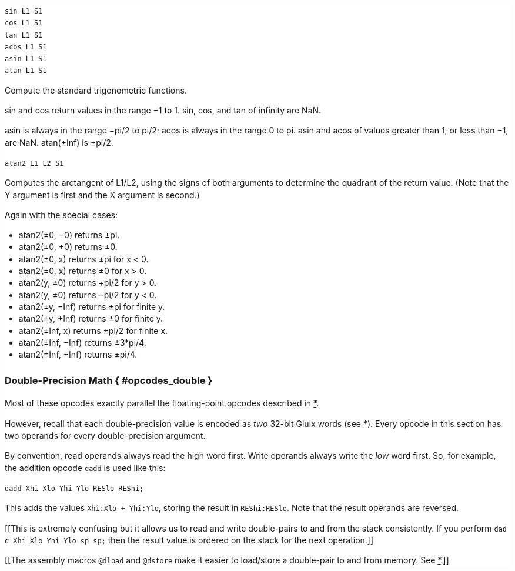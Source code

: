 ```
sin L1 S1
cos L1 S1
tan L1 S1
acos L1 S1
asin L1 S1
atan L1 S1
```

Compute the standard trigonometric functions.

sin and cos return values in the range −1 to 1. sin, cos, and tan of infinity are NaN.

asin is always in the range −pi/2 to pi/2; acos is always in the range 0 to pi. asin and acos of values greater than 1, or less than −1, are NaN. atan(±Inf) is ±pi/2.

```
atan2 L1 L2 S1
```

Computes the arctangent of L1/L2, using the signs of both arguments to determine the quadrant of the return value. (Note that the Y argument is first and the X argument is second.)

Again with the special cases:

- atan2(±0, −0) returns ±pi.
- atan2(±0, +0) returns ±0.
- atan2(±0, x) returns ±pi for x < 0.
- atan2(±0, x) returns ±0 for x > 0.
- atan2(y, ±0) returns +pi/2 for y > 0.
- atan2(y, ±0) returns −pi/2 for y < 0.
- atan2(±y, −Inf) returns ±pi for finite y.
- atan2(±y, +Inf) returns ±0 for finite y.
- atan2(±Inf, x) returns ±pi/2 for finite x.
- atan2(±Inf, −Inf) returns ±3*pi/4.
- atan2(±Inf, +Inf) returns ±pi/4.

### Double-Precision Math { #opcodes_double }

Most of these opcodes exactly parallel the floating-point opcodes described in [*](#opcodes_float).

However, recall that each double-precision value is encoded as *two* 32-bit Glulx words (see [*](#doubles)). Every opcode in this section has two operands for every double-precision argument.

By convention, read operands always read the high word first. Write operands always write the *low* word first. So, for example, the addition opcode `dadd` is used like this:

	dadd Xhi Xlo Yhi Ylo RESlo REShi;

This adds the values `Xhi:Xlo + Yhi:Ylo`, storing the result in `REShi:RESlo`. Note that the result operands are reversed.

[[This is extremely confusing but it allows us to read and write double-pairs to and from the stack consistently. If you perform `dadd Xhi Xlo Yhi Ylo sp sp;`  then the result value is ordered on the stack for the next operation.]]

[[The assembly macros `@dload` and `@dstore` make it easier to load/store a double-pair to and from memory. See [*](#assembly-language).]]


[iftf]: https://iftechfoundation.org/
[by-nc-sa]: https://creativecommons.org/licenses/by-nc-sa/4.0